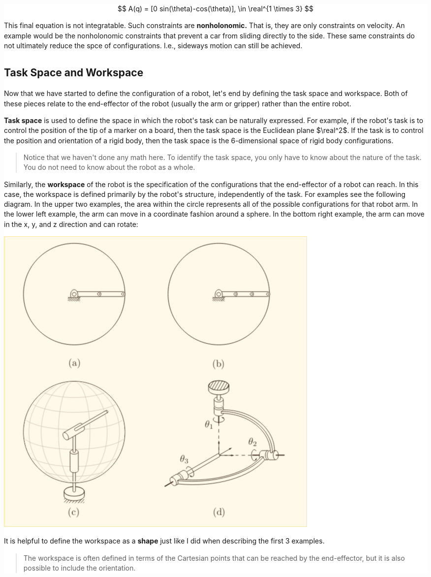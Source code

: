 $$
A(q) = [0 sin(\theta)-cos(\theta)], \in \real^{1 \times 3}
$$

This final equation is not integratable. Such constraints are **nonholonomic.** That is, they are only constraints on velocity. An example would be the nonholonomic constraints that prevent a car from sliding directly to the side. These same constraints do not ultimately reduce the spce of configurations. I.e., sideways motion can still be achieved.

## Task Space and Workspace

Now that we have started to define the configuration of a robot, let's end by defining the task space and workspace. Both of these pieces relate to the end-effector of the robot (usually the arm or gripper) rather than the entire robot.

**Task space** is used to define the space in which the robot's task can be naturally expressed. For example, if the robot's task is to control the position of the tip of a marker on a board, then the task space is the Euclidean plane $\real^2$. If the task is to control the position and orientation of a rigid body, then the task space is the 6-dimensional space of rigid body configurations.

> Notice that we haven't done any math here. To identify the task space, you only have to know about the nature of the task. You do not need to know about the robot as a whole.

Similarly, the **workspace** of the robot is the specification of the configurations that the end-effector of a robot can reach. In this case, the workspace is defined primarily by the robot's structure, independently of the task. For examples see the following diagram. In the upper two examples, the area within the circle represents all of the possible configurations for that robot arm. In the lower left example, the arm can move  in a coordinate fashion around a sphere. In the bottom right example, the arm can move in the x, y, and z direction and can rotate:

<img title="" src="https://raw.githubusercontent.com/CSharpRon/Notes/master/images/modern-robotics/cb4ad628ef4316e7be27044e2b806bbd.jpg" alt="" data-align="center">

It is helpful to define the workspace as a **shape** just like I did when describing the first 3 examples.

> The workspace is often defined in terms of the Cartesian points that can be reached by the end-effector, but it is also possible to include the orientation.
